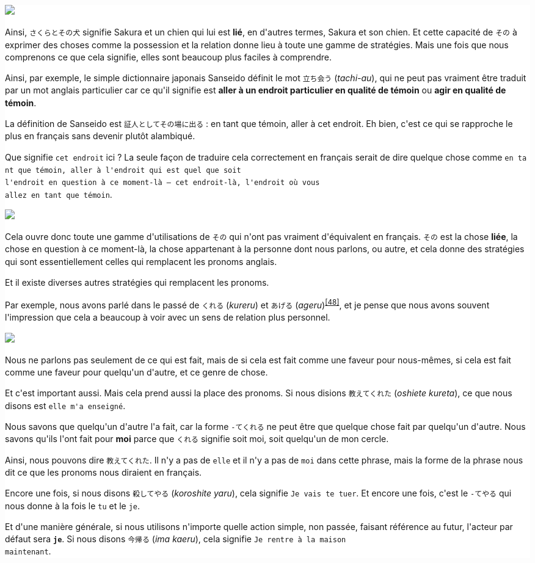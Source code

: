 ![](../media/image453.webp)

Ainsi, <code>さくらとその犬</code> signifie Sakura et un chien qui lui est **lié**, en d'autres termes, Sakura et son chien. Et cette capacité de <code>その</code> à exprimer des choses comme la possession et la relation donne lieu à toute une gamme de stratégies. Mais une fois que nous comprenons ce que cela signifie, elles sont beaucoup plus faciles à comprendre.

Ainsi, par exemple, le simple dictionnaire japonais Sanseido définit le mot <code>立ち会う</code> (*tachi-au*), qui ne peut pas vraiment être traduit par un mot anglais particulier car ce qu'il signifie est **aller à un endroit particulier en qualité de témoin** ou **agir en qualité de témoin**.

La définition de Sanseido est <code>証人としてその場に出る</code> : en tant que témoin, aller à cet endroit. Eh bien, c'est ce qui se rapproche le plus en français sans devenir plutôt alambiqué.

Que signifie <code>cet endroit</code> ici ? La seule façon de traduire cela correctement en français serait de dire quelque chose comme <code>en tant que témoin, aller à l'endroit qui est quel que soit l'endroit en question à ce moment-là – cet endroit-là, l'endroit où vous allez en tant que témoin</code>.

![](../media/image1051.webp)

Cela ouvre donc toute une gamme d'utilisations de <code>その</code> qui n'ont pas vraiment d'équivalent en français. <code>その</code> est la chose **liée**, la chose en question à ce moment-là, la chose appartenant à la personne dont nous parlons, ou autre, et cela donne des stratégies qui sont essentiellement celles qui remplacent les pronoms anglais.

Et il existe diverses autres stratégies qui remplacent les pronoms.

Par exemple, nous avons parlé dans le passé de <code>くれる</code> (*kureru*) et <code>あげる</code> (*ageru*)<sup>[[48]](./48-dealing-with-ambiguity-in-japanese.md)</sup>, et je pense que nous avons souvent l'impression que cela a beaucoup à voir avec un sens de relation plus personnel.

![](../media/image1141.webp)

Nous ne parlons pas seulement de ce qui est fait, mais de si cela est fait comme une faveur pour nous-mêmes, si cela est fait comme une faveur pour quelqu'un d'autre, et ce genre de chose.

Et c'est important aussi. Mais cela prend aussi la place des pronoms. Si nous disions <code>教えてくれた</code> (*oshiete kureta*), ce que nous disons est <code>elle m'a enseigné</code>.

Nous savons que quelqu'un d'autre l'a fait, car la forme <code>-てくれる</code> ne peut être que quelque chose fait par quelqu'un d'autre. Nous savons qu'ils l'ont fait pour **moi** parce que <code>くれる</code> signifie soit moi, soit quelqu'un de mon cercle.

Ainsi, nous pouvons dire <code>教えてくれた</code>. Il n'y a pas de <code>elle</code> et il n'y a pas de <code>moi</code> dans cette phrase, mais la forme de la phrase nous dit ce que les pronoms nous diraient en français.

Encore une fois, si nous disons <code>殺してやる</code> (*koroshite yaru*), cela signifie <code>Je vais te tuer</code>. Et encore une fois, c'est le <code>-てやる</code> qui nous donne à la fois le <code>tu</code> et le <code>je</code>.

Et d'une manière générale, si nous utilisons n'importe quelle action simple, non passée, faisant référence au futur, l'acteur par défaut sera **<code>je</code>**. Si nous disons <code>今帰る</code> (*ima kaeru*), cela signifie <code>Je rentre à la maison maintenant</code>.
